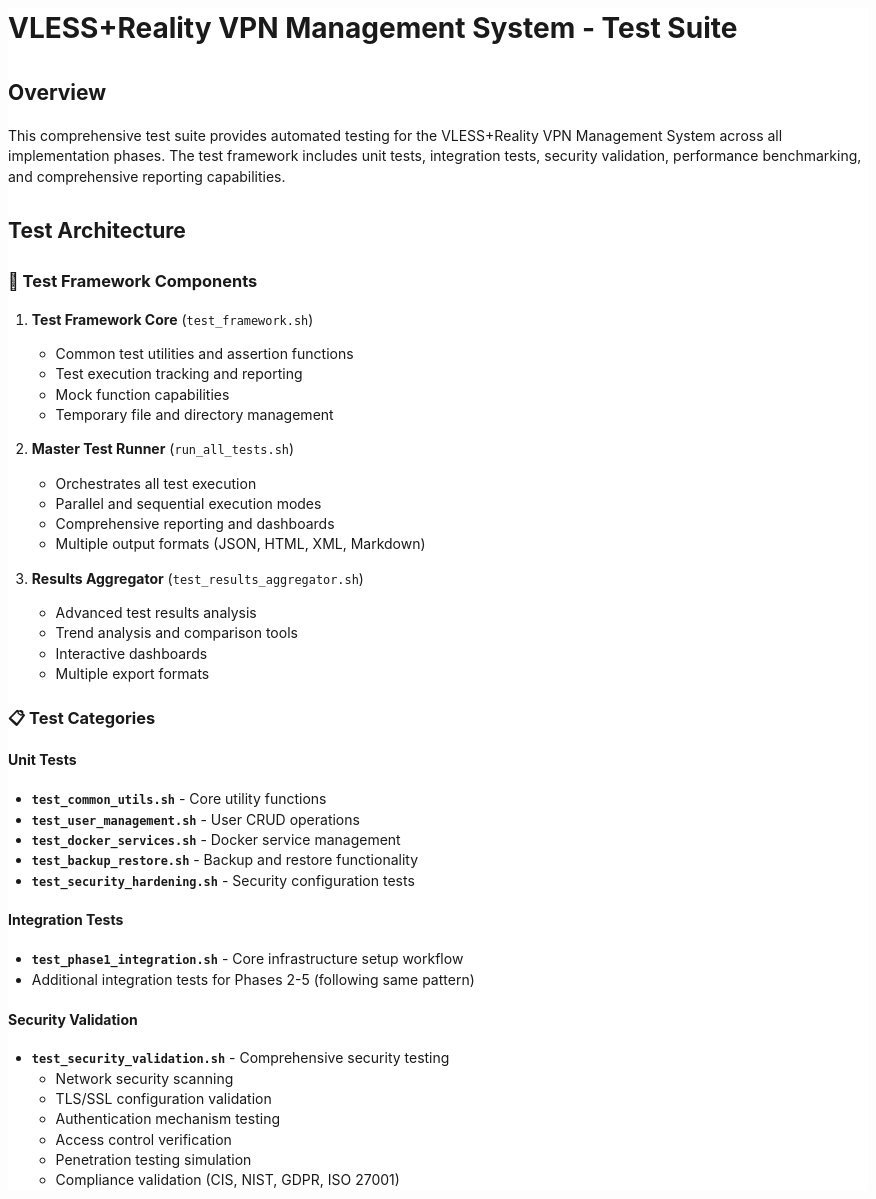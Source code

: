 # VLESS+Reality VPN Management System - Test Suite

## Overview

This comprehensive test suite provides automated testing for the VLESS+Reality VPN Management System across all implementation phases. The test framework includes unit tests, integration tests, security validation, performance benchmarking, and comprehensive reporting capabilities.

## Test Architecture

### 🧪 Test Framework Components

1. **Test Framework Core** (`test_framework.sh`)
   - Common test utilities and assertion functions
   - Test execution tracking and reporting
   - Mock function capabilities
   - Temporary file and directory management

2. **Master Test Runner** (`run_all_tests.sh`)
   - Orchestrates all test execution
   - Parallel and sequential execution modes
   - Comprehensive reporting and dashboards
   - Multiple output formats (JSON, HTML, XML, Markdown)

3. **Results Aggregator** (`test_results_aggregator.sh`)
   - Advanced test results analysis
   - Trend analysis and comparison tools
   - Interactive dashboards
   - Multiple export formats

### 📋 Test Categories

#### Unit Tests
- **`test_common_utils.sh`** - Core utility functions
- **`test_user_management.sh`** - User CRUD operations
- **`test_docker_services.sh`** - Docker service management
- **`test_backup_restore.sh`** - Backup and restore functionality
- **`test_security_hardening.sh`** - Security configuration tests

#### Integration Tests
- **`test_phase1_integration.sh`** - Core infrastructure setup workflow
- Additional integration tests for Phases 2-5 (following same pattern)

#### Security Validation
- **`test_security_validation.sh`** - Comprehensive security testing
  - Network security scanning
  - TLS/SSL configuration validation
  - Authentication mechanism testing
  - Access control verification
  - Penetration testing simulation
  - Compliance validation (CIS, NIST, GDPR, ISO 27001)
